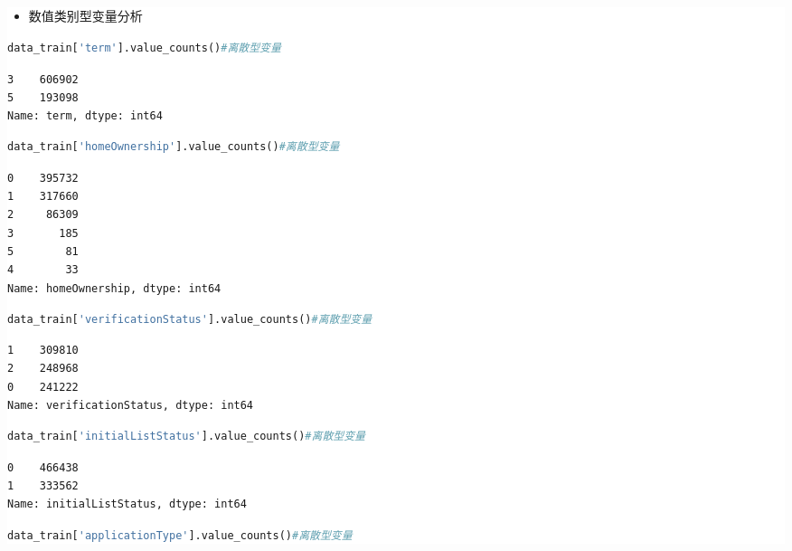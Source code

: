 
- 数值类别型变量分析


```python
data_train['term'].value_counts()#离散型变量
```




    3    606902
    5    193098
    Name: term, dtype: int64




```python
data_train['homeOwnership'].value_counts()#离散型变量
```




    0    395732
    1    317660
    2     86309
    3       185
    5        81
    4        33
    Name: homeOwnership, dtype: int64




```python
data_train['verificationStatus'].value_counts()#离散型变量
```




    1    309810
    2    248968
    0    241222
    Name: verificationStatus, dtype: int64




```python
data_train['initialListStatus'].value_counts()#离散型变量
```




    0    466438
    1    333562
    Name: initialListStatus, dtype: int64




```python
data_train['applicationType'].value_counts()#离散型变量
```
